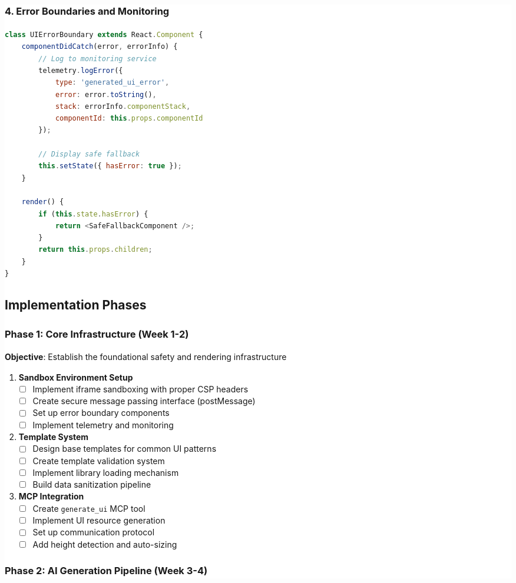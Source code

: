 ### 4. Error Boundaries and Monitoring

```javascript
class UIErrorBoundary extends React.Component {
    componentDidCatch(error, errorInfo) {
        // Log to monitoring service
        telemetry.logError({
            type: 'generated_ui_error',
            error: error.toString(),
            stack: errorInfo.componentStack,
            componentId: this.props.componentId
        });
        
        // Display safe fallback
        this.setState({ hasError: true });
    }
    
    render() {
        if (this.state.hasError) {
            return <SafeFallbackComponent />;
        }
        return this.props.children;
    }
}
```

## Implementation Phases

### Phase 1: Core Infrastructure (Week 1-2)

**Objective**: Establish the foundational safety and rendering infrastructure

1. **Sandbox Environment Setup**
   - [ ] Implement iframe sandboxing with proper CSP headers
   - [ ] Create secure message passing interface (postMessage)
   - [ ] Set up error boundary components
   - [ ] Implement telemetry and monitoring

2. **Template System**
   - [ ] Design base templates for common UI patterns
   - [ ] Create template validation system
   - [ ] Implement library loading mechanism
   - [ ] Build data sanitization pipeline

3. **MCP Integration**
   - [ ] Create `generate_ui` MCP tool
   - [ ] Implement UI resource generation
   - [ ] Set up communication protocol
   - [ ] Add height detection and auto-sizing

### Phase 2: AI Generation Pipeline (Week 3-4)

